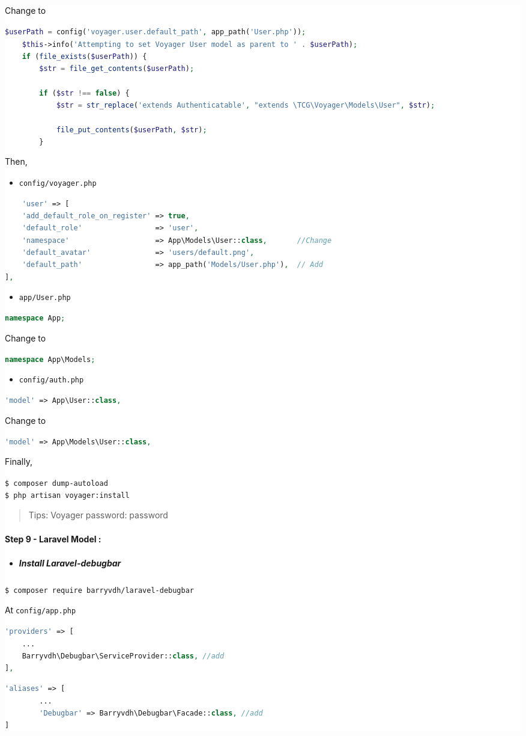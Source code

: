 ```php {.line-numbers}
```
Change to 
```php {.line-numbers}
$userPath = config('voyager.user.default_path', app_path('User.php'));
    $this->info('Attempting to set Voyager User model as parent to ' . $userPath);        
    if (file_exists($userPath)) {
        $str = file_get_contents($userPath);

        if ($str !== false) {
            $str = str_replace('extends Authenticatable', "extends \TCG\Voyager\Models\User", $str);

            file_put_contents($userPath, $str);
        }
```
Then,
- ```config/voyager.php```
```php {.line-numbers}
    'user' => [
    'add_default_role_on_register' => true,
    'default_role'                 => 'user',
    'namespace'                    => App\Models\User::class,       //Change
    'default_avatar'               => 'users/default.png',       
    'default_path'                 => app_path('Models/User.php'),  // Add
],
```
- ```app/User.php```
```php
namespace App;
```
Change to 
```php
namespace App\Models;
```
- ```config/auth.php```
```php
'model' => App\User::class,
```
Change to
```php
'model' => App\Models\User::class,
```

Finally,
```sh
$ composer dump-autoload
$ php artisan voyager:install 
```
> Tips:
> Voyager password: password
#### Step 9 - Laravel Model :  
- ##### Install Laravel-debugbar
```sh
$ composer require barryvdh/laravel-debugbar
```
At ``` config/app.php ```
```php {.line-numbers} 
'providers' => [
    ...
    Barryvdh\Debugbar\ServiceProvider::class, //add
],
```
```php {.line-numbers}
'aliases' => [
        ...
        'Debugbar' => Barryvdh\Debugbar\Facade::class, //add
]
```